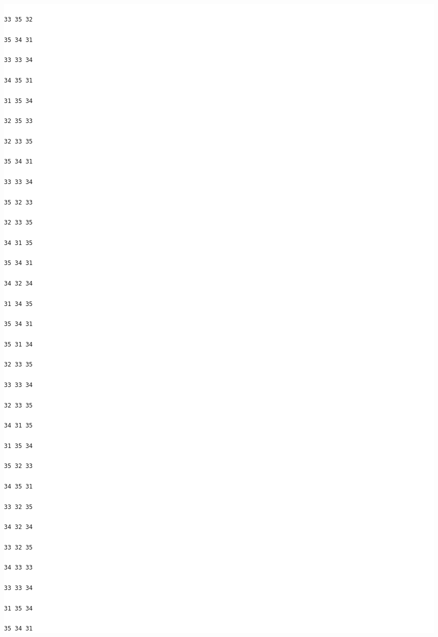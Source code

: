 ```input1

33 35 32

35 34 31

33 33 34

34 35 31

31 35 34

32 35 33

32 33 35

35 34 31

33 33 34

35 32 33

32 33 35

34 31 35

35 34 31

34 32 34

31 34 35

35 34 31

35 31 34

32 33 35

33 33 34

32 33 35

34 31 35

31 35 34

35 32 33

34 35 31

33 32 35

34 32 34

33 32 35

34 33 33

33 33 34

31 35 34

35 34 31

```